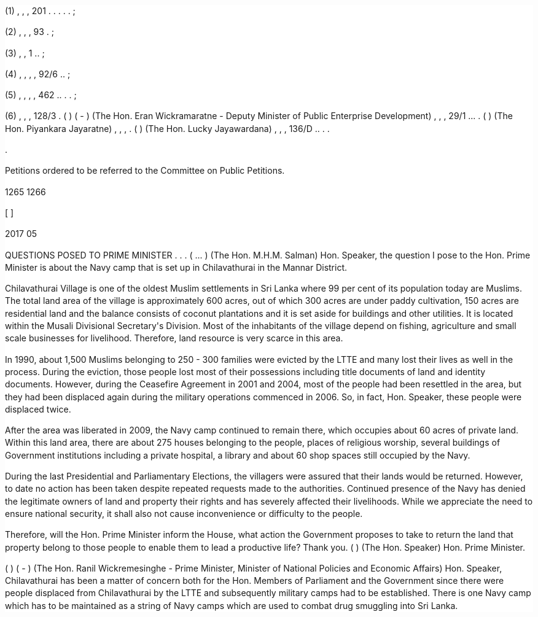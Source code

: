 (1) , , , 201 . . . . . ;

(2) , , , 93 . ;

(3) , , 1 .. ;

(4) , , , , 92/6 .. ;

(5) , , , , 462 .. . . ;

(6) , , , 128/3 . ( ) ( - ) (The Hon. Eran Wickramaratne - Deputy Minister of Public Enterprise Development) , , , 29/1 ... . ( ) (The Hon. Piyankara Jayaratne) , , , . ( ) (The Hon. Lucky Jayawardana) , , , 136/D .. . .

.

Petitions ordered to be referred to the Committee on Public Petitions.

1265 1266

[ ]

2017 05

QUESTIONS POSED TO PRIME MINISTER . . . ( ... ) (The Hon. M.H.M. Salman) Hon. Speaker, the question I pose to the Hon. Prime Minister is about the Navy camp that is set up in Chilavathurai in the Mannar District.

Chilavathurai Village is one of the oldest Muslim settlements in Sri Lanka where 99 per cent of its population today are Muslims. The total land area of the village is approximately 600 acres, out of which 300 acres are under paddy cultivation, 150 acres are residential land and the balance consists of coconut plantations and it is set aside for buildings and other utilities. It is located within the Musali Divisional Secretary's Division. Most of the inhabitants of the village depend on fishing, agriculture and small scale businesses for livelihood. Therefore, land resource is very scarce in this area.

In 1990, about 1,500 Muslims belonging to 250 - 300 families were evicted by the LTTE and many lost their lives as well in the process. During the eviction, those people lost most of their possessions including title documents of land and identity documents. However, during the Ceasefire Agreement in 2001 and 2004, most of the people had been resettled in the area, but they had been displaced again during the military operations commenced in 2006. So, in fact, Hon. Speaker, these people were displaced twice.

After the area was liberated in 2009, the Navy camp continued to remain there, which occupies about 60 acres of private land. Within this land area, there are about 275 houses belonging to the people, places of religious worship, several buildings of Government institutions including a private hospital, a library and about 60 shop spaces still occupied by the Navy.

During the last Presidential and Parliamentary Elections, the villagers were assured that their lands would be returned. However, to date no action has been taken despite repeated requests made to the authorities. Continued presence of the Navy has denied the legitimate owners of land and property their rights and has severely affected their livelihoods. While we appreciate the need to ensure national security, it shall also not cause inconvenience or difficulty to the people.

Therefore, will the Hon. Prime Minister inform the House, what action the Government proposes to take to return the land that property belong to those people to enable them to lead a productive life? Thank you. ( ) (The Hon. Speaker) Hon. Prime Minister.

( ) ( - ) (The Hon. Ranil Wickremesinghe - Prime Minister, Minister of National Policies and Economic Affairs) Hon. Speaker, Chilavathurai has been a matter of concern both for the Hon. Members of Parliament and the Government since there were people displaced from Chilavathurai by the LTTE and subsequently military camps had to be established. There is one Navy camp which has to be maintained as a string of Navy camps which are used to combat drug smuggling into Sri Lanka.
